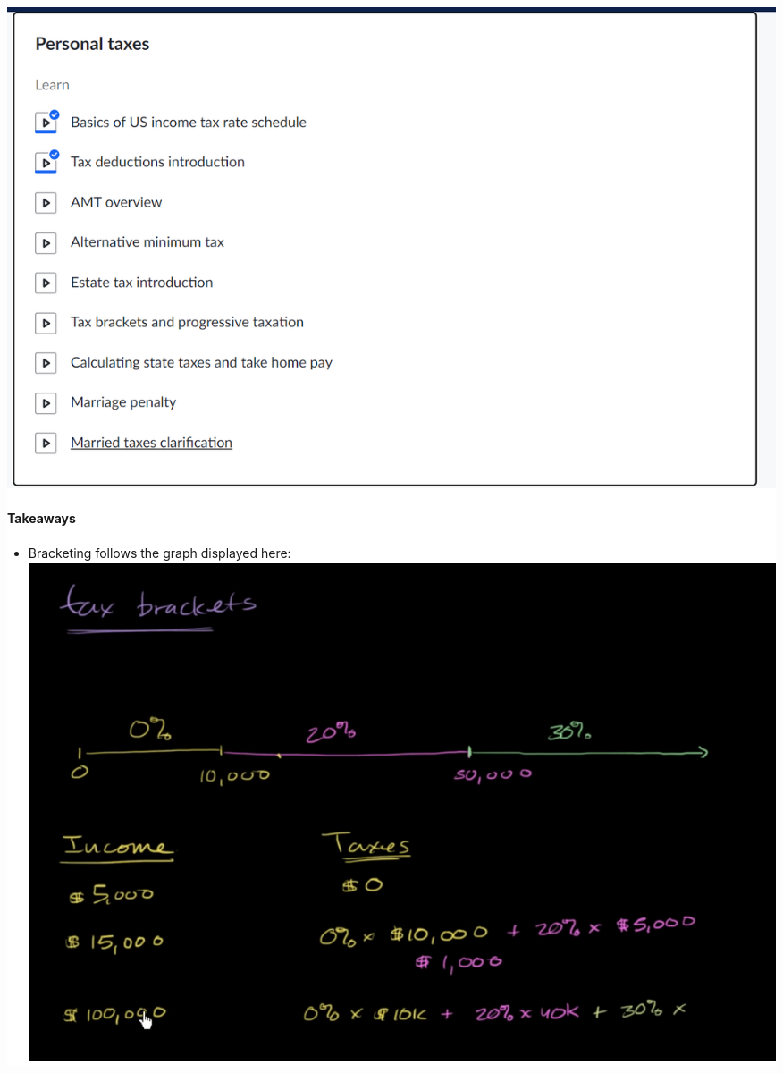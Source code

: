 ![](./assets/Pasted%20image%2020221230233153.png)

#### Takeaways
- Bracketing follows the graph displayed here:
![](./assets/Pasted%20image%2020221231001947.png)